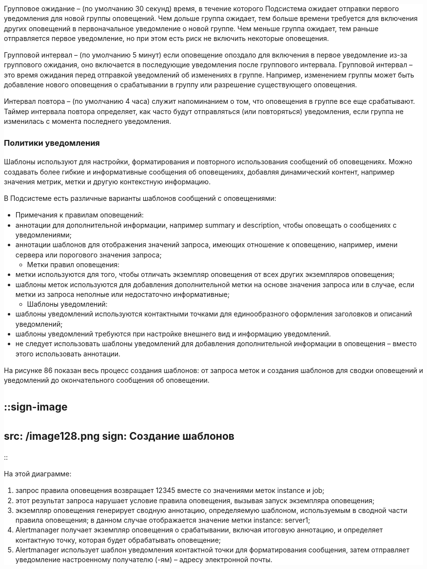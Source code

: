 Групповое ожидание – (по умолчанию 30 секунд) время, в течение которого Подсистема ожидает отправки первого уведомления для новой группы оповещений. Чем дольше группа ожидает, тем больше времени требуется для включения других оповещений в первоначальное уведомление о новой группе. Чем меньше группа ожидает, тем раньше отправляется первое уведомление, но при этом есть риск не включить некоторые оповещения.

Групповой интервал – (по умолчанию 5 минут) если оповещение опоздало для включения в первое уведомление из-за группового ожидания, оно включается в последующие уведомления после группового интервала. Групповой интервал – это время ожидания перед отправкой уведомлений об изменениях в группе. Например, изменением группы может быть добавление нового оповещения о срабатывании в группу или разрешение существующего оповещения.

Интервал повтора – (по умолчанию 4 часа) служит напоминанием о том, что оповещения в группе все еще срабатывают. Таймер интервала повтора определяет, как часто будут отправляться (или повторяться) уведомления, если группа не изменилась с момента последнего уведомления.

### Политики уведомления

Шаблоны используют для настройки, форматирования и повторного использования сообщений об оповещениях. Можно создавать более гибкие и информативные сообщения об оповещениях, добавляя динамический контент, например значения метрик, метки и другую контекстную информацию.

В Подсистеме есть различные варианты шаблонов сообщений с оповещениями:

- Примечания к правилам оповещений:
- аннотации для дополнительной информации, например summary и description, чтобы оповещать о сообщениях с уведомлениями;
- аннотации шаблонов для отображения значений запроса, имеющих отношение к оповещению, например, имени сервера или порогового значения запроса;
  - Метки правил оповещения:
- метки используются для того, чтобы отличать экземпляр оповещения от всех других экземпляров оповещения;
- шаблоны меток используются для добавления дополнительной метки на основе значения запроса или в случае, если метки из запроса неполные или недостаточно информативные;
  - Шаблоны уведомлений:
- шаблоны уведомлений используются контактными точками для единообразного оформления заголовков и описаний уведомлений;
- шаблоны уведомлений требуются при настройке внешнего вид и информацию уведомлений.
- не следует использовать шаблоны уведомлений для добавления дополнительной информации в оповещения – вместо этого использовать аннотации.

На рисунке 86 показан весь процесс создания шаблонов: от запроса меток и создания шаблонов для сводки оповещений и уведомлений до окончательного сообщения об оповещении.

::sign-image
---
src: /image128.png
sign: Создание шаблонов
---
::

На этой диаграмме:

1. запрос правила оповещения возвращает 12345 вместе со значениями меток instance и job;
2. этот результат запроса нарушает условие правила оповещения, вызывая запуск экземпляра оповещения;
3. экземпляр оповещения генерирует сводную аннотацию, определяемую шаблоном, используемым в сводной части правила оповещения; в данном случае отображается значение метки instance: server1;
4. Alertmanager получает экземпляр оповещения о срабатывании, включая итоговую аннотацию, и определяет контактную точку, которая будет обрабатывать оповещение;
5. Alertmanager использует шаблон уведомления контактной точки для форматирования сообщения, затем отправляет уведомление настроенному получателю (-ям) – адресу электронной почты.
